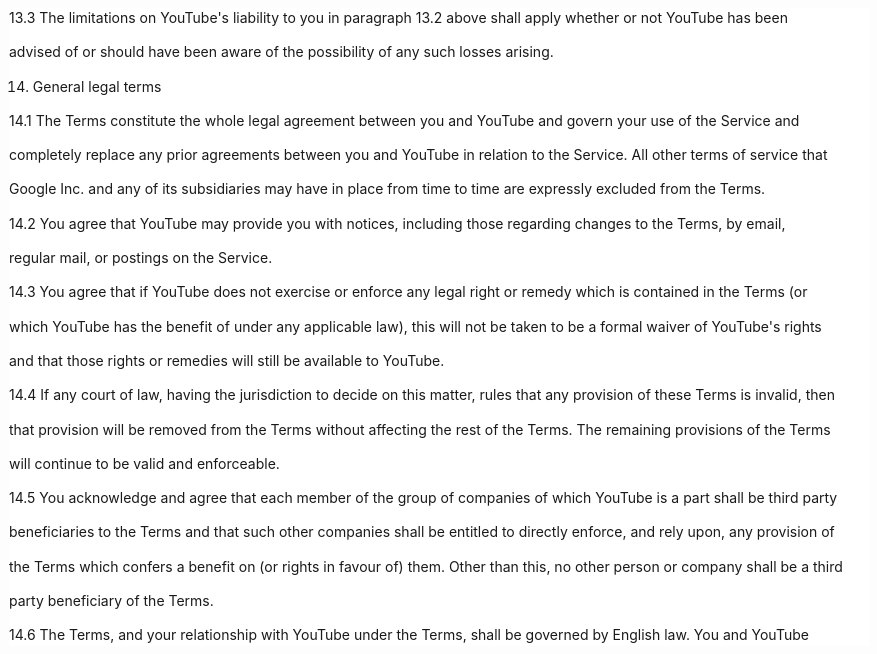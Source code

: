 
13.3 The limitations on YouTube's liability to you in paragraph 13.2 above shall apply whether or not YouTube has been


advised of or should have been aware of the possibility of any such losses arising.


14. General legal terms


14.1 The Terms constitute the whole legal agreement between you and YouTube and govern your use of the Service and


completely replace any prior agreements between you and YouTube in relation to the Service. All other terms of service that


Google Inc. and any of its subsidiaries may have in place from time to time are expressly excluded from the Terms.


14.2 You agree that YouTube may provide you with notices, including those regarding changes to the Terms, by email,


regular mail, or postings on the Service.


14.3 You agree that if YouTube does not exercise or enforce any legal right or remedy which is contained in the Terms (or


which YouTube has the benefit of under any applicable law), this will not be taken to be a formal waiver of YouTube's rights


and that those rights or remedies will still be available to YouTube.


14.4 If any court of law, having the jurisdiction to decide on this matter, rules that any provision of these Terms is invalid, then


that provision will be removed from the Terms without affecting the rest of the Terms. The remaining provisions of the Terms


will continue to be valid and enforceable.


14.5 You acknowledge and agree that each member of the group of companies of which YouTube is a part shall be third party


beneficiaries to the Terms and that such other companies shall be entitled to directly enforce, and rely upon, any provision of


the Terms which confers a benefit on (or rights in favour of) them. Other than this, no other person or company shall be a third


party beneficiary of the Terms.


14.6 The Terms, and your relationship with YouTube under the Terms, shall be governed by English law. You and YouTube
